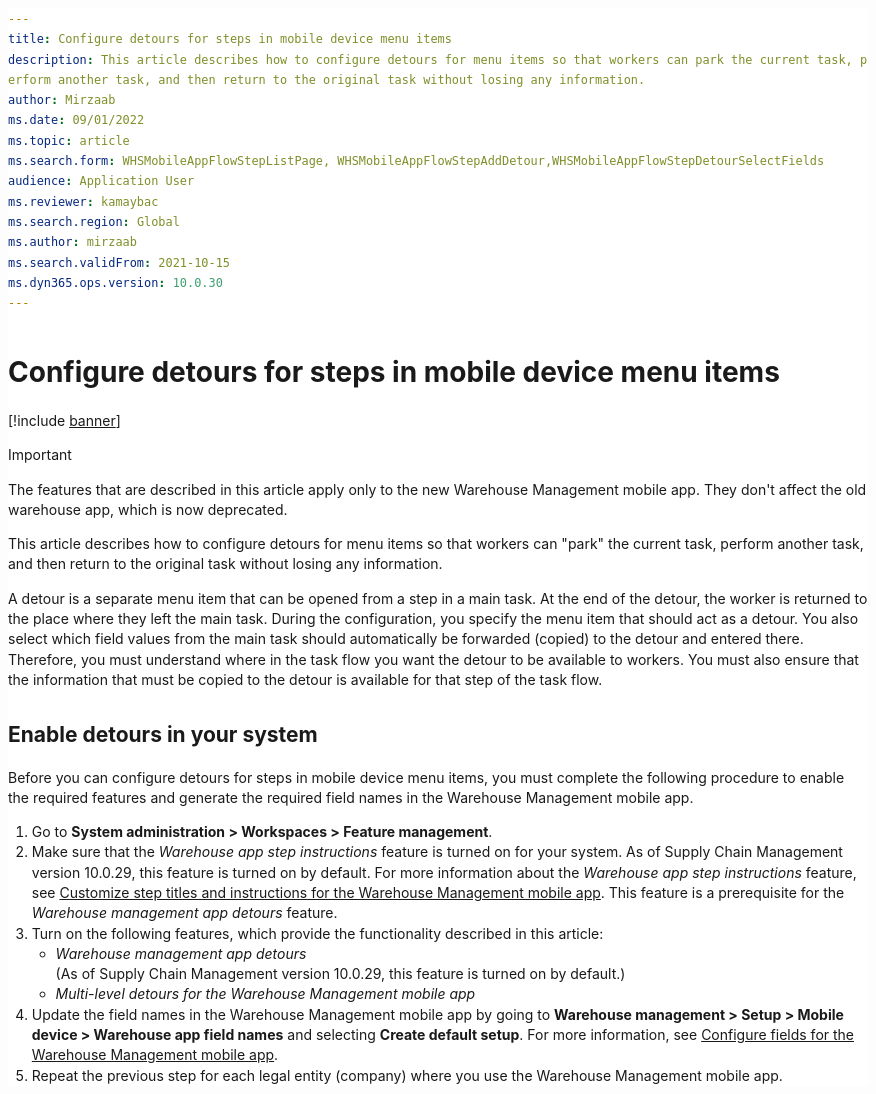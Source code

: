 ```yaml
---
title: Configure detours for steps in mobile device menu items
description: This article describes how to configure detours for menu items so that workers can park the current task, perform another task, and then return to the original task without losing any information.
author: Mirzaab
ms.date: 09/01/2022
ms.topic: article
ms.search.form: WHSMobileAppFlowStepListPage, WHSMobileAppFlowStepAddDetour,WHSMobileAppFlowStepDetourSelectFields
audience: Application User
ms.reviewer: kamaybac
ms.search.region: Global
ms.author: mirzaab
ms.search.validFrom: 2021-10-15
ms.dyn365.ops.version: 10.0.30
---
```


# Configure detours for steps in mobile device menu items

[!include [banner](../includes/banner.md)]

> [!IMPORTANT]
> The features that are described in this article apply only to the new Warehouse Management mobile app. They don't affect the old warehouse app, which is now deprecated.

This article describes how to configure detours for menu items so that workers can "park" the current task, perform another task, and then return to the original task without losing any information.

A detour is a separate menu item that can be opened from a step in a main task. At the end of the detour, the worker is returned to the place where they left the main task. During the configuration, you specify the menu item that should act as a detour. You also select which field values from the main task should automatically be forwarded (copied) to the detour and entered there. Therefore, you must understand where in the task flow you want the detour to be available to workers. You must also ensure that the information that must be copied to the detour is available for that step of the task flow.

## Enable detours in your system

Before you can configure detours for steps in mobile device menu items, you must complete the following procedure to enable the required features and generate the required field names in the Warehouse Management mobile app.

1. Go to **System administration \> Workspaces \> Feature management**.
1. Make sure that the *Warehouse app step instructions* feature is turned on for your system. As of Supply Chain Management version 10.0.29, this feature is turned on by default. For more information about the *Warehouse app step instructions* feature, see [Customize step titles and instructions for the Warehouse Management mobile app](mobile-app-titles-instructions.md). This feature is a prerequisite for the *Warehouse management app detours* feature.
1. Turn on the following features, which provide the functionality described in this article:
    - *Warehouse management app detours*<br>(As of Supply Chain Management version 10.0.29, this feature is turned on by default.)
    - *Multi-level detours for the Warehouse Management mobile app*
1. Update the field names in the Warehouse Management mobile app by going to **Warehouse management \> Setup \> Mobile device \> Warehouse app field names** and selecting **Create default setup**. For more information, see [Configure fields for the Warehouse Management mobile app](configure-app-field-names-priorities-warehouse.md).
1. Repeat the previous step for each legal entity (company) where you use the Warehouse Management mobile app.
